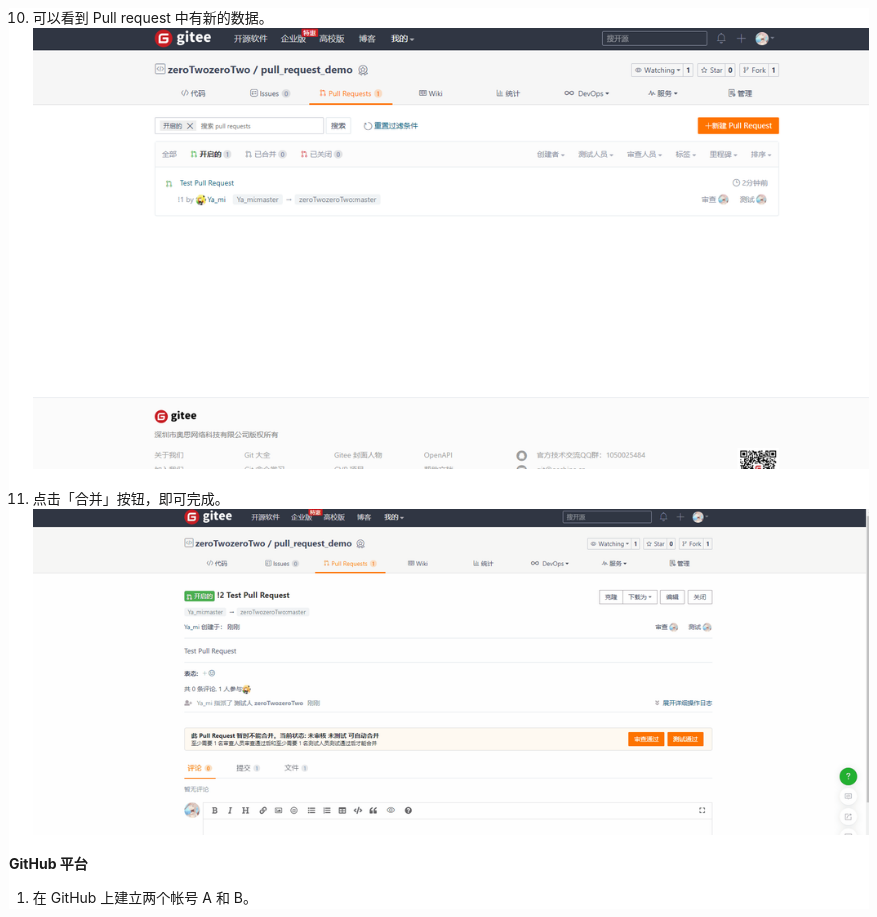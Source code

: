 10. 可以看到 Pull request 中有新的数据。
![有数据](./images/160726_a311f8f8_8456984.png "有新数据.png")

11. 点击「合并」按钮，即可完成。
![合并](./images/160740_eff52230_8456984.gif "合并.gif")

**GitHub 平台**

1. 在 GitHub 上建立两个帐号 A 和 B。
